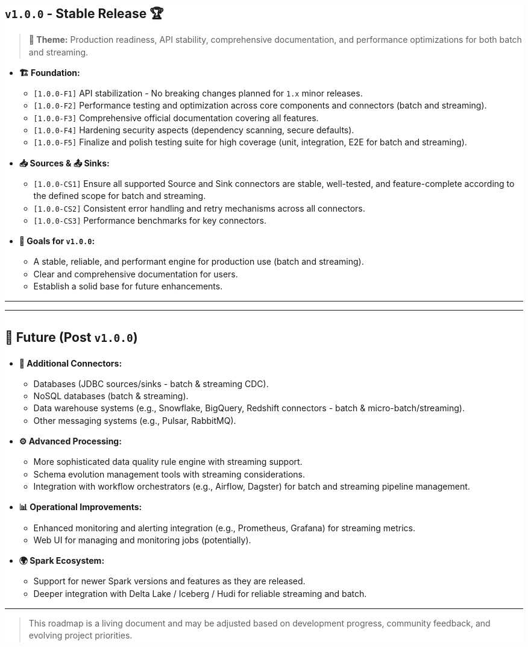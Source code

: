 
## `v1.0.0` - Stable Release 🏆

> **🎯 Theme:** Production readiness, API stability, comprehensive documentation, and performance optimizations for both batch and streaming.

* **🏗️ Foundation:**
    * `[1.0.0-F1]` API stabilization - No breaking changes planned for `1.x` minor releases.
    * `[1.0.0-F2]` Performance testing and optimization across core components and connectors (batch and streaming).
    * `[1.0.0-F3]` Comprehensive official documentation covering all features.
    * `[1.0.0-F4]` Hardening security aspects (dependency scanning, secure defaults).
    * `[1.0.0-F5]` Finalize and polish testing suite for high coverage (unit, integration, E2E for batch and streaming).

* **📥 Sources & 📤 Sinks:**
    * `[1.0.0-CS1]` Ensure all supported Source and Sink connectors are stable, well-tested, and feature-complete according to the defined scope for batch and streaming.
    * `[1.0.0-CS2]` Consistent error handling and retry mechanisms across all connectors.
    * `[1.0.0-CS3]` Performance benchmarks for key connectors.

* **🏁 Goals for `v1.0.0`:**
    * A stable, reliable, and performant engine for production use (batch and streaming).
    * Clear and comprehensive documentation for users.
    * Establish a solid base for future enhancements.

---
---

## 🔮 Future (Post `v1.0.0`)

* **🔌 Additional Connectors:**
    * Databases (JDBC sources/sinks - batch & streaming CDC).
    * NoSQL databases (batch & streaming).
    * Data warehouse systems (e.g., Snowflake, BigQuery, Redshift connectors - batch & micro-batch/streaming).
    * Other messaging systems (e.g., Pulsar, RabbitMQ).

* **⚙️ Advanced Processing:**
    * More sophisticated data quality rule engine with streaming support.
    * Schema evolution management tools with streaming considerations.
    * Integration with workflow orchestrators (e.g., Airflow, Dagster) for batch and streaming pipeline management.

* **📊 Operational Improvements:**
    * Enhanced monitoring and alerting integration (e.g., Prometheus, Grafana) for streaming metrics.
    * Web UI for managing and monitoring jobs (potentially).

* **🌍 Spark Ecosystem:**
    * Support for newer Spark versions and features as they are released.
    * Deeper integration with Delta Lake / Iceberg / Hudi for reliable streaming and batch.

---

> This roadmap is a living document and may be adjusted based on development progress, community feedback, and evolving project priorities.